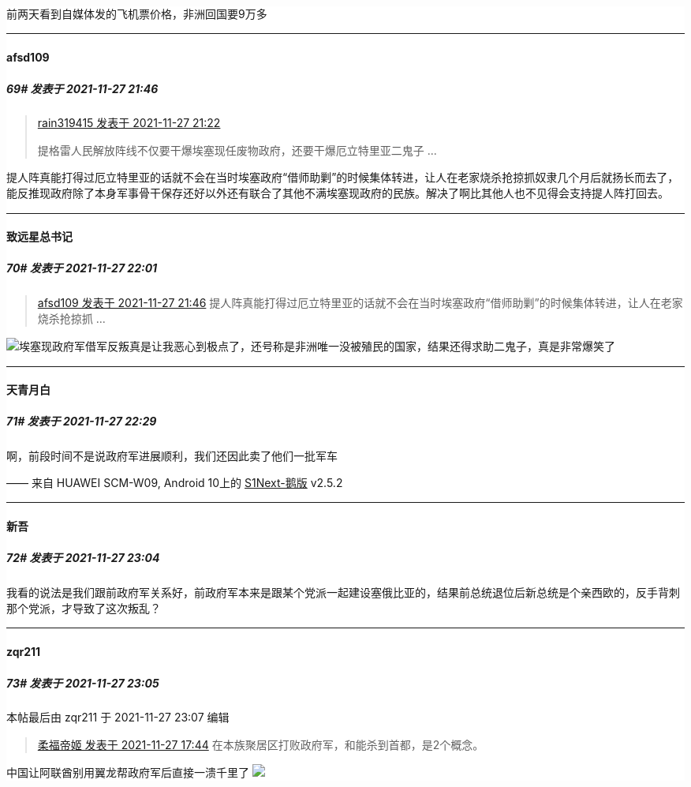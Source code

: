 前两天看到自媒体发的飞机票价格，非洲回国要9万多



*****

####  afsd109  
##### 69#       发表于 2021-11-27 21:46

<blockquote><a href="httphttps://bbs.saraba1st.com/2b/forum.php?mod=redirect&amp;goto=findpost&amp;pid=53726261&amp;ptid=2039658" target="_blank">rain319415 发表于 2021-11-27 21:22</a>

提格雷人民解放阵线不仅要干爆埃塞现任废物政府，还要干爆厄立特里亚二鬼子 ...</blockquote>
提人阵真能打得过厄立特里亚的话就不会在当时埃塞政府“借师助剿”的时候集体转进，让人在老家烧杀抢掠抓奴隶几个月后就扬长而去了，能反推现政府除了本身军事骨干保存还好以外还有联合了其他不满埃塞现政府的民族。解决了啊比其他人也不见得会支持提人阵打回去。

*****

####  致远星总书记  
##### 70#       发表于 2021-11-27 22:01

<blockquote><a href="httphttps://bbs.saraba1st.com/2b/forum.php?mod=redirect&amp;goto=findpost&amp;pid=53726639&amp;ptid=2039658" target="_blank">afsd109 发表于 2021-11-27 21:46</a>
提人阵真能打得过厄立特里亚的话就不会在当时埃塞政府“借师助剿”的时候集体转进，让人在老家烧杀抢掠抓 ...</blockquote>
<img src="https://static.saraba1st.com/image/smiley/face2017/089.png" referrerpolicy="no-referrer">埃塞现政府军借军反叛真是让我恶心到极点了，还号称是非洲唯一没被殖民的国家，结果还得求助二鬼子，真是非常爆笑了



*****

####  天青月白  
##### 71#       发表于 2021-11-27 22:29

啊，前段时间不是说政府军进展顺利，我们还因此卖了他们一批军车

—— 来自 HUAWEI SCM-W09, Android 10上的 [S1Next-鹅版](https://github.com/ykrank/S1-Next/releases) v2.5.2



*****

####  新吾  
##### 72#       发表于 2021-11-27 23:04

我看的说法是我们跟前政府军关系好，前政府军本来是跟某个党派一起建设塞俄比亚的，结果前总统退位后新总统是个亲西欧的，反手背刺那个党派，才导致了这次叛乱？

*****

####  zqr211  
##### 73#       发表于 2021-11-27 23:05

 本帖最后由 zqr211 于 2021-11-27 23:07 编辑 
<blockquote><a href="httphttps://bbs.saraba1st.com/2b/forum.php?mod=redirect&amp;goto=findpost&amp;pid=53723586&amp;ptid=2039658" target="_blank">柔福帝姬 发表于 2021-11-27 17:44</a>
在本族聚居区打败政府军，和能杀到首都，是2个概念。</blockquote>
中国让阿联酋别用翼龙帮政府军后直接一溃千里了
<img src="https://static.saraba1st.com/image/smiley/face2017/065.png" referrerpolicy="no-referrer">
